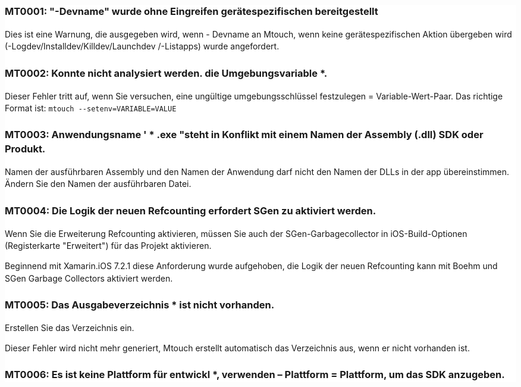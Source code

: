 ### <a name="mt0001--devname-was-provided-without-any-device-specific-action"></a>MT0001: "-Devname" wurde ohne Eingreifen gerätespezifischen bereitgestellt

Dies ist eine Warnung, die ausgegeben wird, wenn - Devname an Mtouch, wenn keine gerätespezifischen Aktion übergeben wird (-Logdev/Installdev/Killdev/Launchdev /-Listapps) wurde angefordert.

<a name="MT0002" />

### <a name="mt0002-could-not-parse-the-environment-variable-"></a>MT0002: Konnte nicht analysiert werden. die Umgebungsvariable \*.

Dieser Fehler tritt auf, wenn Sie versuchen, eine ungültige umgebungsschlüssel festzulegen = Variable-Wert-Paar. Das richtige Format ist: `mtouch --setenv=VARIABLE=VALUE`

<a name="MT0003" />

### <a name="mt0003-application-name-exe-conflicts-with-an-sdk-or-product-assembly-dll-name"></a>MT0003: Anwendungsname ' \* .exe "steht in Konflikt mit einem Namen der Assembly (.dll) SDK oder Produkt.

Namen der ausführbaren Assembly und den Namen der Anwendung darf nicht den Namen der DLLs in der app übereinstimmen. Ändern Sie den Namen der ausführbaren Datei.

<a name="MT0004" />

### <a name="mt0004-new-refcounting-logic-requires-sgen-to-be-enabled-too"></a>MT0004: Die Logik der neuen Refcounting erfordert SGen zu aktiviert werden.

Wenn Sie die Erweiterung Refcounting aktivieren, müssen Sie auch der SGen-Garbagecollector in iOS-Build-Optionen (Registerkarte "Erweitert") für das Projekt aktivieren.

Beginnend mit Xamarin.iOS 7.2.1 diese Anforderung wurde aufgehoben, die Logik der neuen Refcounting kann mit Boehm und SGen Garbage Collectors aktiviert werden.

<a name="MT0005" />

### <a name="mt0005-the-output-directory--does-not-exist"></a>MT0005: Das Ausgabeverzeichnis \* ist nicht vorhanden.

Erstellen Sie das Verzeichnis ein.

Dieser Fehler wird nicht mehr generiert, Mtouch erstellt automatisch das Verzeichnis aus, wenn er nicht vorhanden ist.

<a name="MT0006" />

### <a name="mt0006-there-is-no-devel-platform-at--use---platformplat-to-specify-the-sdk"></a>MT0006: Es ist keine Plattform für entwickl \*, verwenden – Plattform = Plattform, um das SDK anzugeben.
